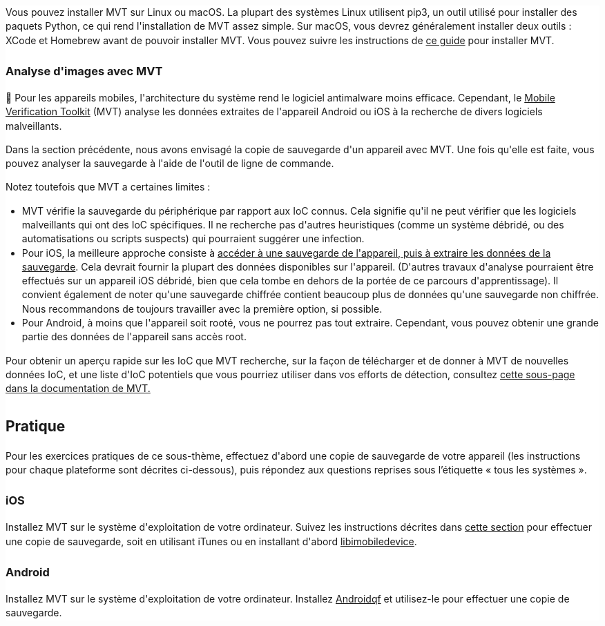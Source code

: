 Vous pouvez installer MVT sur Linux ou macOS. La plupart des systèmes Linux utilisent pip3, un outil utilisé pour installer des paquets Python, ce qui rend l'installation de MVT assez simple. Sur macOS, vous devrez généralement installer deux outils : XCode et Homebrew avant de pouvoir installer MVT. Vous pouvez suivre les instructions de [ce guide](https://docs.mvt.re/en/latest/install/) pour installer MVT.

### Analyse d'images avec MVT

🧰 Pour les appareils mobiles, l'architecture du système rend le logiciel antimalware moins efficace. Cependant, le [Mobile Verification Toolkit](https://mvt.re) (MVT) analyse les données extraites de l'appareil Android ou iOS à la recherche de divers logiciels malveillants.

Dans la section précédente, nous avons envisagé la copie de sauvegarde d'un appareil avec MVT. Une fois qu'elle est faite, vous pouvez analyser la sauvegarde à l'aide de l'outil de ligne de commande.

Notez toutefois que MVT a certaines limites :

- MVT vérifie la sauvegarde du périphérique par rapport aux IoC connus. Cela signifie qu'il ne peut vérifier que les logiciels malveillants qui ont des IoC spécifiques. Il ne recherche pas d'autres heuristiques (comme un système débridé, ou des automatisations ou scripts suspects) qui pourraient suggérer une infection.
- Pour iOS, la meilleure approche consiste à [accéder à une sauvegarde de l'appareil, puis à extraire les données de la sauvegarde](https://docs.mvt.re/en/latest/ios/backup/itunes/). Cela devrait fournir la plupart des données disponibles sur l'appareil. (D'autres travaux d'analyse pourraient être effectués sur un appareil iOS débridé, bien que cela tombe en dehors de la portée de ce parcours d'apprentissage). Il convient également de noter qu'une sauvegarde chiffrée contient beaucoup plus de données qu'une sauvegarde non chiffrée. Nous recommandons de toujours travailler avec la première option, si possible.
- Pour Android, à moins que l'appareil soit rooté, vous ne pourrez pas tout extraire. Cependant, vous pouvez obtenir une grande partie des données de l'appareil sans accès root.

Pour obtenir un aperçu rapide sur les IoC que MVT recherche, sur la façon de télécharger et de donner à MVT de nouvelles données IoC, et une liste d'IoC potentiels que vous pourriez utiliser dans vos efforts de détection, consultez [cette sous-page dans la documentation de MVT.](https://docs.mvt.re/en/latest/iocs/)


## Pratique

Pour les exercices pratiques de ce sous-thème, effectuez d'abord une copie de sauvegarde de votre appareil (les instructions pour chaque plateforme sont décrites ci-dessous), puis répondez aux questions reprises sous l’étiquette « tous les systèmes ».

### iOS

Installez MVT sur le système d'exploitation de votre ordinateur. Suivez les instructions décrites dans [cette section](https://docs.mvt.re/en/latest/ios/install/) pour effectuer une copie de sauvegarde, soit en utilisant iTunes ou en installant d'abord [libimobiledevice](https://docs.mvt.re/en/latest/ios/install/).

### Android

Installez MVT sur le système d'exploitation de votre ordinateur. Installez [Androidqf](https://github.com/botherder/androidqf) et utilisez-le pour effectuer une copie de sauvegarde.
